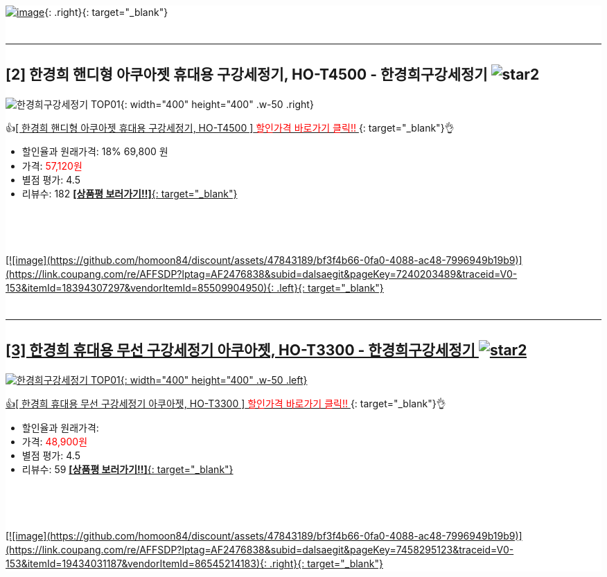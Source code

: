 [![image](https://github.com/homoon84/discount/assets/47843189/bf3f4b66-0fa0-4088-ac48-7996949b19b9)](https://link.coupang.com/re/AFFSDP?lptag=AF2476838&subid=dalsaegit&pageKey=7240203489&traceid=V0-153&itemId=18394307297&vendorItemId=85509904950){: .right}{: target="_blank"}
<br>
<br>

---

        
       
## [2]  한경희 핸디형 아쿠아젯 휴대용 구강세정기, HO-T4500 - 한경희구강세정기  <img width="81" alt="star2" src="https://user-images.githubusercontent.com/78655692/151471960-29c5febe-c509-4c6d-99f4-a2203eb193c5.png">

![한경희구강세정기 TOP01](https://thumbnail9.coupangcdn.com/thumbnails/remote/230x230ex/image/retail/images/2023/03/31/9/9/db6f831c-29fe-4a3e-9247-2cdbf621cdbe.jpg){: width="400" height="400" .w-50 .right}


👍<a href="https://link.coupang.com/re/AFFSDP?lptag=AF2476838&subid=dalsaegit&pageKey=7240203489&traceid=V0-153&itemId=18394307297&vendorItemId=85509904950">[ 한경희 핸디형 아쿠아젯 휴대용 구강세정기, HO-T4500 ]<font color=red> 할인가격 바로가기 클릭!! </font></a>{: target="_blank"}👌
<br>
- 할인율과 원래가격: 18%  69,800   원
- 가격: <span style='color:red'>57,120원</span>
- 별점 평가: 4.5
- 리뷰수: 182 <a href="https://link.coupang.com/re/AFFSDP?lptag=AF2476838&subid=dalsaegit&pageKey=7240203489&traceid=V0-153&itemId=18394307297&vendorItemId=85509904950"> <strong>[상품평 보러가기!!]</strong>{: target="_blank"}
<br>
<br>
<br>
[![image](https://github.com/homoon84/discount/assets/47843189/bf3f4b66-0fa0-4088-ac48-7996949b19b9)](https://link.coupang.com/re/AFFSDP?lptag=AF2476838&subid=dalsaegit&pageKey=7240203489&traceid=V0-153&itemId=18394307297&vendorItemId=85509904950){: .left}{: target="_blank"}
<br>
<br>

---

        
       
## [3]  한경희 휴대용 무선 구강세정기 아쿠아젯, HO-T3300 - 한경희구강세정기  <img width="81" alt="star2" src="https://user-images.githubusercontent.com/78655692/151471960-29c5febe-c509-4c6d-99f4-a2203eb193c5.png">

![한경희구강세정기 TOP01](https://thumbnail10.coupangcdn.com/thumbnails/remote/230x230ex/image/retail/images/2023/07/11/14/9/3d14f995-25e8-4c31-b4a3-274822bf4055.jpg){: width="400" height="400" .w-50 .left}


👍<a href="https://link.coupang.com/re/AFFSDP?lptag=AF2476838&subid=dalsaegit&pageKey=7458295123&traceid=V0-153&itemId=19434031187&vendorItemId=86545214183">[ 한경희 휴대용 무선 구강세정기 아쿠아젯, HO-T3300 ]<font color=red> 할인가격 바로가기 클릭!! </font></a>{: target="_blank"}👌
<br>
- 할인율과 원래가격: 
- 가격: <span style='color:red'>48,900원</span>
- 별점 평가: 4.5
- 리뷰수: 59 <a href="https://link.coupang.com/re/AFFSDP?lptag=AF2476838&subid=dalsaegit&pageKey=7458295123&traceid=V0-153&itemId=19434031187&vendorItemId=86545214183"> <strong>[상품평 보러가기!!]</strong>{: target="_blank"}
<br>
<br>
<br>
[![image](https://github.com/homoon84/discount/assets/47843189/bf3f4b66-0fa0-4088-ac48-7996949b19b9)](https://link.coupang.com/re/AFFSDP?lptag=AF2476838&subid=dalsaegit&pageKey=7458295123&traceid=V0-153&itemId=19434031187&vendorItemId=86545214183){: .right}{: target="_blank"}
<br>